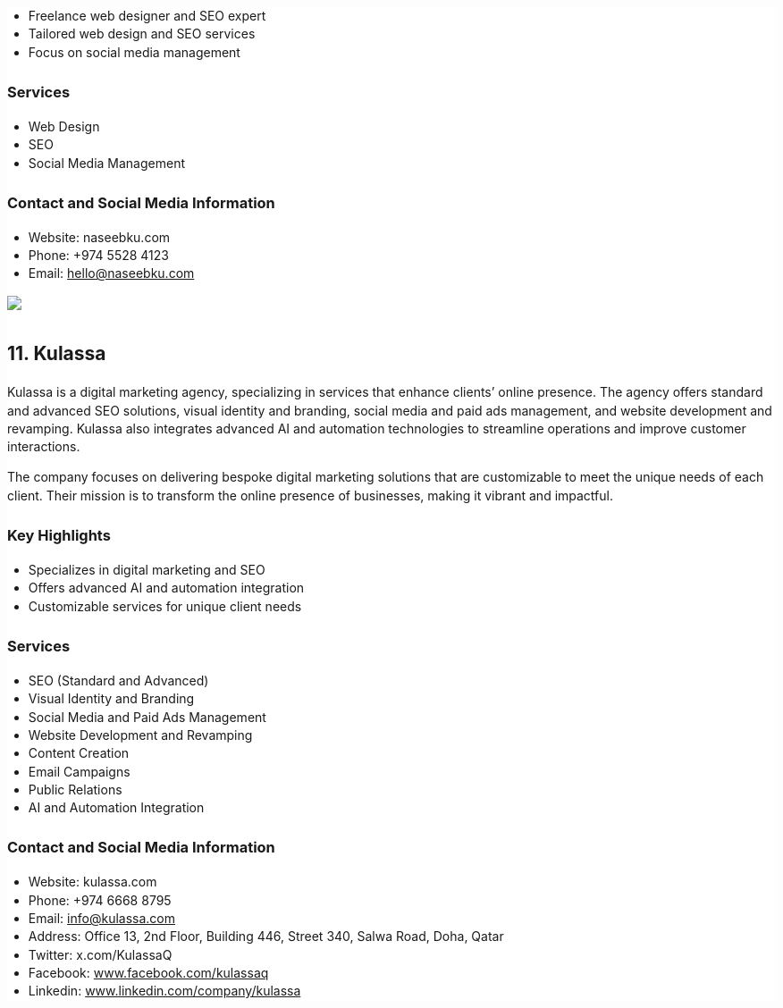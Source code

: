 * Freelance web designer and SEO expert
* Tailored web design and SEO services
* Focus on social media management

### Services

* Web Design
* SEO
* Social Media Management

### Contact and Social Media Information

* Website: naseebku.com
* Phone: +974 5528 4123
* Email: hello@naseebku.com

![](https://www.link-assistant.com/articles/wp-content/uploads/2024/08/kulassa.png)

## 11\. Kulassa

Kulassa is a digital marketing agency, specializing in services that enhance clients’ online presence. The agency offers standard and advanced SEO solutions, visual identity and branding, social media and paid ads management, and website development and revamping. Kulassa also integrates advanced AI and automation technologies to streamline operations and improve customer interactions.

The company focuses on delivering bespoke digital marketing solutions that are customizable to meet the unique needs of each client. Their mission is to transform the online presence of businesses, making it vibrant and impactful.

### Key Highlights

* Specializes in digital marketing and SEO
* Offers advanced AI and automation integration
* Customizable services for unique client needs

### Services

* SEO (Standard and Advanced)
* Visual Identity and Branding
* Social Media and Paid Ads Management
* Website Development and Revamping
* Content Creation
* Email Campaigns
* Public Relations
* AI and Automation Integration

### Contact and Social Media Information

* Website: kulassa.com
* Phone: +974 6668 8795
* Email: info@kulassa.com
* Address: Office 13, 2nd Floor, Building 446, Street 340, Salwa Road, Doha, Qatar
* Twitter: x.com/KulassaQ
* Facebook: www.facebook.com/kulassaq
* Linkedin: www.linkedin.com/company/kulassa
